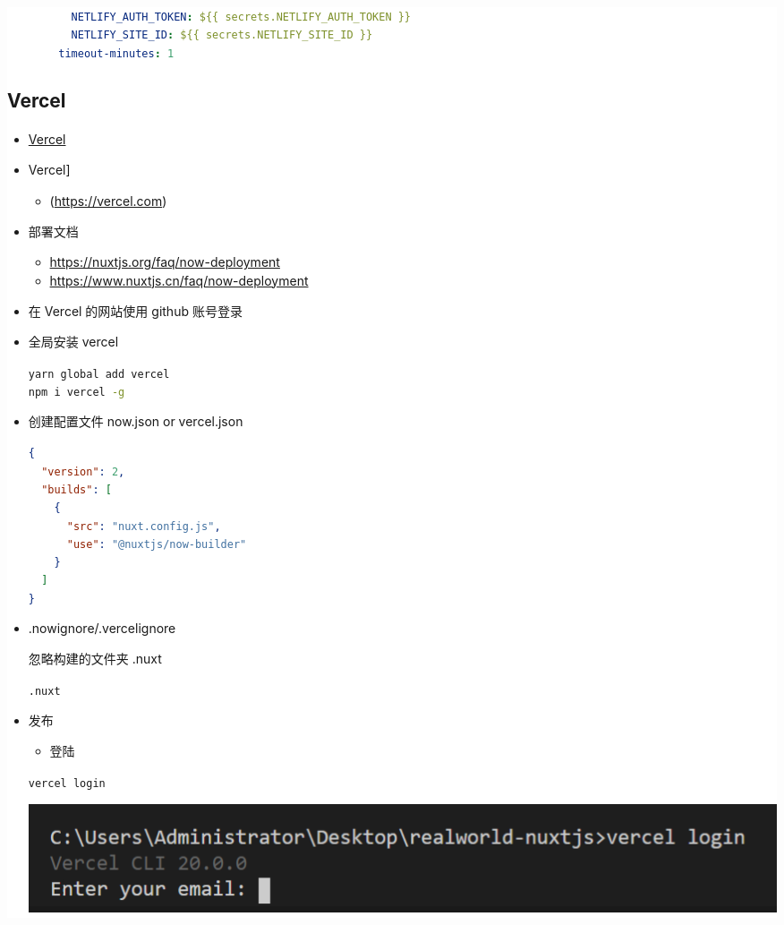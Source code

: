 ```yaml
          NETLIFY_AUTH_TOKEN: ${{ secrets.NETLIFY_AUTH_TOKEN }}
          NETLIFY_SITE_ID: ${{ secrets.NETLIFY_SITE_ID }}
        timeout-minutes: 1
```



## Vercel

- [Vercel](https://vercel.com)

- Vercel]
    - (https://vercel.com)
- 部署文档

  - https://nuxtjs.org/faq/now-deployment
  - https://www.nuxtjs.cn/faq/now-deployment

- 在 Vercel 的网站使用 github 账号登录

- 全局安装 vercel

  ```bash
  yarn global add vercel
  npm i vercel -g
  ```

- 创建配置文件 now.json or vercel.json

  ```json
  {
    "version": 2,
    "builds": [
      {
        "src": "nuxt.config.js",
        "use": "@nuxtjs/now-builder"
      }
    ]
  }
  ```

- .nowignore/.vercelignore

  忽略构建的文件夹 .nuxt

  ```
  .nuxt
  ```

- 发布

  - 登陆

  ```bash
  vercel login
  ```

  ![images](./images/image-20200826102755348.png)
